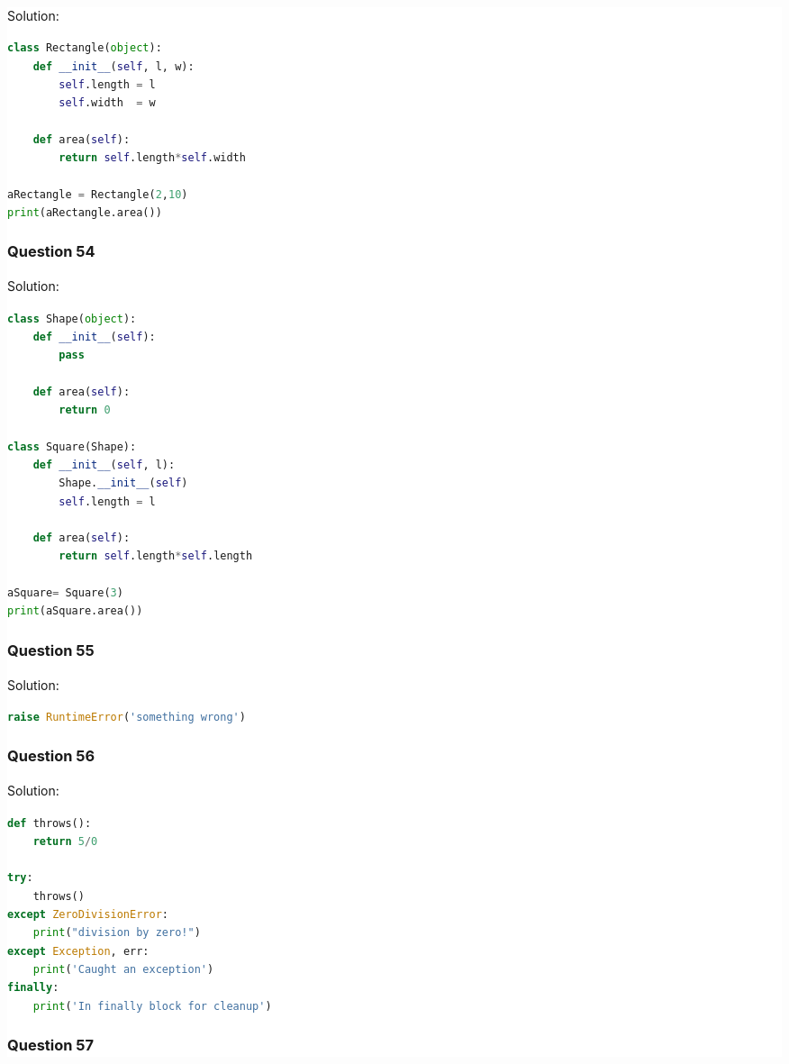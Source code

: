Solution:
```python
class Rectangle(object):
    def __init__(self, l, w):
        self.length = l
        self.width  = w

    def area(self):
        return self.length*self.width

aRectangle = Rectangle(2,10)
print(aRectangle.area())
```

### Question 54

Solution:
```python
class Shape(object):
    def __init__(self):
        pass

    def area(self):
        return 0

class Square(Shape):
    def __init__(self, l):
        Shape.__init__(self)
        self.length = l

    def area(self):
        return self.length*self.length

aSquare= Square(3)
print(aSquare.area())
```


### Question 55
Solution:

```python
raise RuntimeError('something wrong')
```


### Question 56

Solution:
```python
def throws():
    return 5/0

try:
    throws()
except ZeroDivisionError:
    print("division by zero!")
except Exception, err:
    print('Caught an exception')
finally:
    print('In finally block for cleanup')
```
### Question 57

